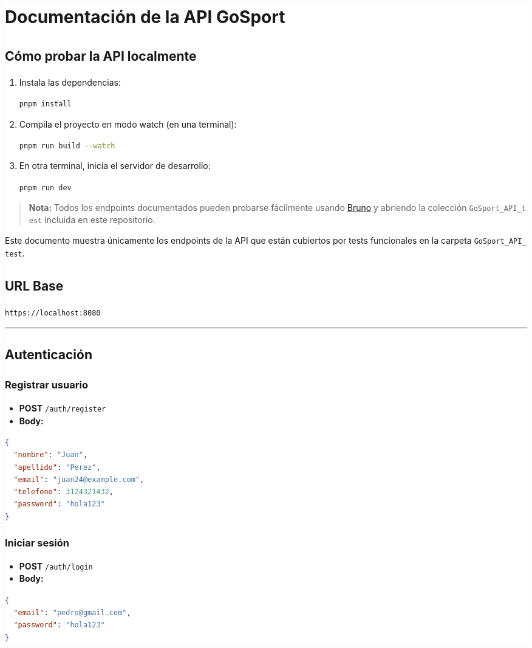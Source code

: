 # Documentación de la API GoSport

## Cómo probar la API localmente

1. Instala las dependencias:
   ```bash
   pnpm install
   ```
2. Compila el proyecto en modo watch (en una terminal):
   ```bash
   pnpm run build --watch
   ```
3. En otra terminal, inicia el servidor de desarrollo:
   ```bash
   pnpm run dev
   ```

> **Nota:** Todos los endpoints documentados pueden probarse fácilmente usando [Bruno](https://www.usebruno.com/) y abriendo la colección `GoSport_API_test` incluida en este repositorio.

Este documento muestra únicamente los endpoints de la API que están cubiertos por tests funcionales en la carpeta `GoSport_API_test`.

## URL Base

```
https://localhost:8080
```

---

## Autenticación

### Registrar usuario
- **POST** `/auth/register`
- **Body:**
```json
{
  "nombre": "Juan",
  "apellido": "Perez",
  "email": "juan24@example.com",
  "telefono": 3124321432,
  "password": "hola123"
}
```

### Iniciar sesión
- **POST** `/auth/login`
- **Body:**
```json
{
  "email": "pedro@gmail.com",
  "password": "hola123"
}
```
